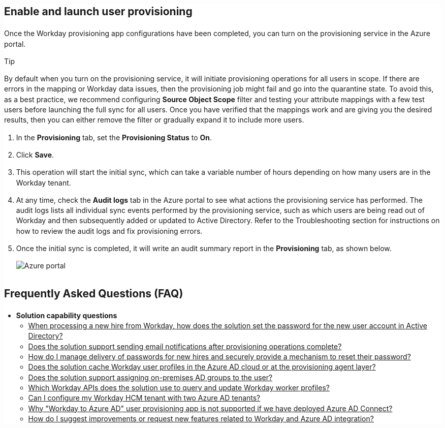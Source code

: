 ## Enable and launch user provisioning

Once the Workday provisioning app configurations have been completed, you can turn on the provisioning service in the Azure portal.

> [!TIP]
> By default when you turn on the provisioning service, it will initiate provisioning operations for all users in scope. If there are errors in the mapping or Workday data issues, then the provisioning job might fail and go into the quarantine state. To avoid this, as a best practice, we recommend configuring **Source Object Scope** filter and testing  your attribute mappings with a few test users before launching the full sync for all users. Once you have verified that the mappings work and are giving you the desired results, then you can either remove the filter or gradually expand it to include more users.

1. In the **Provisioning** tab, set the **Provisioning Status** to **On**.

2. Click **Save**.

3. This operation will start the initial sync, which can take a variable number of hours depending on how many users are in the Workday tenant. 

4. At any time, check the **Audit logs** tab in the Azure portal to see what actions the provisioning service has performed. The audit logs lists all individual sync events performed by the provisioning service, such as which users are being read out of Workday and then subsequently added or updated to Active Directory. Refer to the Troubleshooting section for instructions on how to review the audit logs and fix provisioning errors.

5. Once the initial sync is completed, it will write an audit summary report in the **Provisioning** tab, as shown below.

   ![Azure portal](./media/workday-inbound-tutorial/wd_3.png)

## Frequently Asked Questions (FAQ)

* **Solution capability questions**
  * [When processing a new hire from Workday, how does the solution set the password for the new user account in Active Directory?](#when-processing-a-new-hire-from-workday-how-does-the-solution-set-the-password-for-the-new-user-account-in-active-directory)
  * [Does the solution support sending email notifications after provisioning operations complete?](#does-the-solution-support-sending-email-notifications-after-provisioning-operations-complete)
  * [How do I manage delivery of passwords for new hires and securely provide a mechanism to reset their password?](#how-do-i-manage-delivery-of-passwords-for-new-hires-and-securely-provide-a-mechanism-to-reset-their-password)
  * [Does the solution cache Workday user profiles in the Azure AD cloud or at the provisioning agent layer?](#does-the-solution-cache-workday-user-profiles-in-the-azure-ad-cloud-or-at-the-provisioning-agent-layer)
  * [Does the solution support assigning on-premises AD groups to the user?](#does-the-solution-support-assigning-on-premises-ad-groups-to-the-user)
  * [Which Workday APIs does the solution use to query and update Workday worker profiles?](#which-workday-apis-does-the-solution-use-to-query-and-update-workday-worker-profiles)
  * [Can I configure my Workday HCM tenant with two Azure AD tenants?](#can-i-configure-my-workday-hcm-tenant-with-two-azure-ad-tenants)
  * [Why "Workday to Azure AD" user provisioning app is not supported if we have deployed Azure AD Connect?](#why-workday-to-azure-ad-user-provisioning-app-is-not-supported-if-we-have-deployed-azure-ad-connect)
  * [How do I suggest improvements or request new features related to Workday and Azure AD integration?](#how-do-i-suggest-improvements-or-request-new-features-related-to-workday-and-azure-ad-integration)
